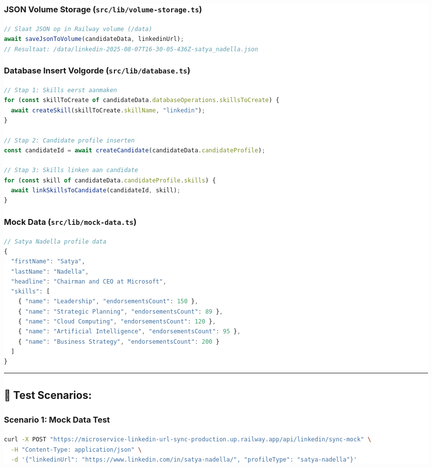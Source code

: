 ### **JSON Volume Storage** (`src/lib/volume-storage.ts`)
```typescript
// Slaat JSON op in Railway volume (/data)
await saveJsonToVolume(candidateData, linkedinUrl);
// Resultaat: /data/linkedin-2025-08-07T16-30-05-436Z-satya_nadella.json
```

### **Database Insert Volgorde** (`src/lib/database.ts`)
```typescript
// Stap 1: Skills eerst aanmaken
for (const skillToCreate of candidateData.databaseOperations.skillsToCreate) {
  await createSkill(skillToCreate.skillName, "linkedin");
}

// Stap 2: Candidate profile inserten
const candidateId = await createCandidate(candidateData.candidateProfile);

// Stap 3: Skills linken aan candidate
for (const skill of candidateData.candidateProfile.skills) {
  await linkSkillsToCandidate(candidateId, skill);
}
```

### **Mock Data** (`src/lib/mock-data.ts`)
```typescript
// Satya Nadella profile data
{
  "firstName": "Satya",
  "lastName": "Nadella",
  "headline": "Chairman and CEO at Microsoft",
  "skills": [
    { "name": "Leadership", "endorsementsCount": 150 },
    { "name": "Strategic Planning", "endorsementsCount": 89 },
    { "name": "Cloud Computing", "endorsementsCount": 120 },
    { "name": "Artificial Intelligence", "endorsementsCount": 95 },
    { "name": "Business Strategy", "endorsementsCount": 200 }
  ]
}
```

---

## 🧪 **Test Scenarios:**

### **Scenario 1: Mock Data Test**
```bash
curl -X POST "https://microservice-linkedin-url-sync-production.up.railway.app/api/linkedin/sync-mock" \
  -H "Content-Type: application/json" \
  -d '{"linkedinUrl": "https://www.linkedin.com/in/satya-nadella/", "profileType": "satya-nadella"}'
```
